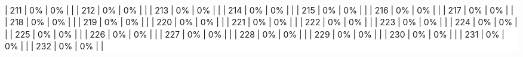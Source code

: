 | 211 | 0% | 0% |  |
| 212 | 0% | 0% |  |
| 213 | 0% | 0% |  |
| 214 | 0% | 0% |  |
| 215 | 0% | 0% |  |
| 216 | 0% | 0% |  |
| 217 | 0% | 0% |  |
| 218 | 0% | 0% |  |
| 219 | 0% | 0% |  |
| 220 | 0% | 0% |  |
| 221 | 0% | 0% |  |
| 222 | 0% | 0% |  |
| 223 | 0% | 0% |  |
| 224 | 0% | 0% |  |
| 225 | 0% | 0% |  |
| 226 | 0% | 0% |  |
| 227 | 0% | 0% |  |
| 228 | 0% | 0% |  |
| 229 | 0% | 0% |  |
| 230 | 0% | 0% |  |
| 231 | 0% | 0% |  |
| 232 | 0% | 0% |  |
